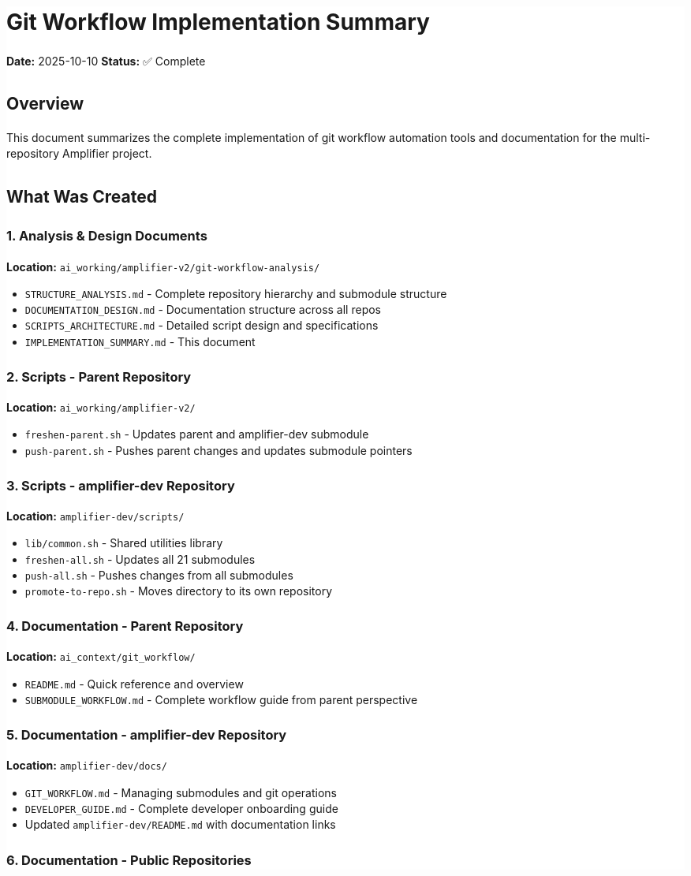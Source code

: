 # Git Workflow Implementation Summary

**Date:** 2025-10-10
**Status:** ✅ Complete

## Overview

This document summarizes the complete implementation of git workflow automation tools and documentation for the multi-repository Amplifier project.

## What Was Created

### 1. Analysis & Design Documents

**Location:** `ai_working/amplifier-v2/git-workflow-analysis/`

- `STRUCTURE_ANALYSIS.md` - Complete repository hierarchy and submodule structure
- `DOCUMENTATION_DESIGN.md` - Documentation structure across all repos
- `SCRIPTS_ARCHITECTURE.md` - Detailed script design and specifications
- `IMPLEMENTATION_SUMMARY.md` - This document

### 2. Scripts - Parent Repository

**Location:** `ai_working/amplifier-v2/`

- `freshen-parent.sh` - Updates parent and amplifier-dev submodule
- `push-parent.sh` - Pushes parent changes and updates submodule pointers

### 3. Scripts - amplifier-dev Repository

**Location:** `amplifier-dev/scripts/`

- `lib/common.sh` - Shared utilities library
- `freshen-all.sh` - Updates all 21 submodules
- `push-all.sh` - Pushes changes from all submodules
- `promote-to-repo.sh` - Moves directory to its own repository

### 4. Documentation - Parent Repository

**Location:** `ai_context/git_workflow/`

- `README.md` - Quick reference and overview
- `SUBMODULE_WORKFLOW.md` - Complete workflow guide from parent perspective

### 5. Documentation - amplifier-dev Repository

**Location:** `amplifier-dev/docs/`

- `GIT_WORKFLOW.md` - Managing submodules and git operations
- `DEVELOPER_GUIDE.md` - Complete developer onboarding guide
- Updated `amplifier-dev/README.md` with documentation links

### 6. Documentation - Public Repositories
